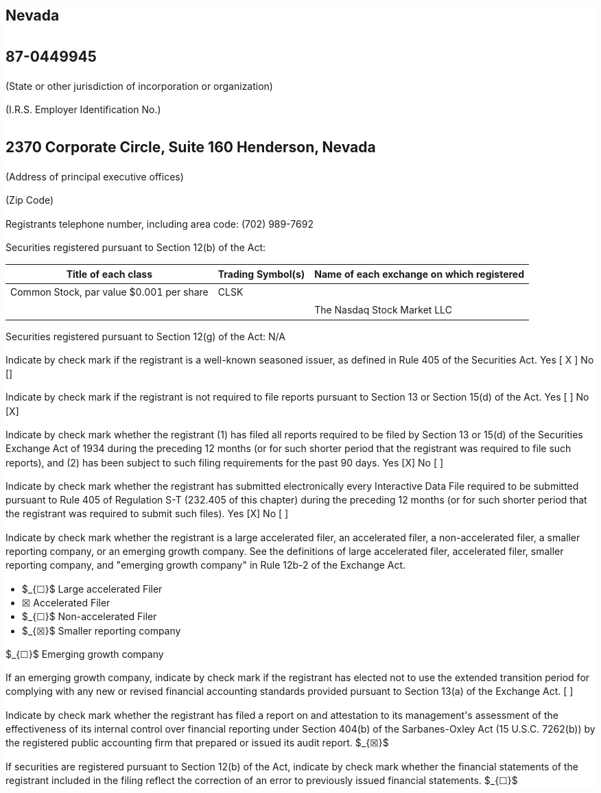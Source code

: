 <h2>Nevada</h2>
<h2>87-0449945</h2>
<p>(State or other jurisdiction of incorporation or organization)</p>
<p>(I.R.S. Employer Identification No.)</p>
<h2>2370 Corporate Circle, Suite 160 Henderson, Nevada</h2>
<p>(Address of principal executive offices)</p>
<p>(Zip Code)</p>
<p>Registrants telephone number, including area code: (702) 989-7692</p>
<p>Securities registered pursuant to Section 12(b) of the Act:</p>
<table>
<thead>
<tr>
<th>Title of each class</th>
<th>Trading Symbol(s)</th>
<th>Name of each exchange on which registered</th>
</tr>
</thead>
<tbody>
<tr>
<td>Common Stock, par value $0.001 per share</td>
<td>CLSK</td>
<td></td>
</tr>
<tr>
<td></td>
<td></td>
<td>The Nasdaq Stock Market LLC</td>
</tr>
</tbody>
</table>
<p>Securities registered pursuant to Section 12(g) of the Act: N/A</p>
<p>Indicate by check mark if the registrant is a well-known seasoned issuer, as defined in Rule 405 of the Securities Act. Yes [ X ] No []</p>
<p>Indicate by check mark if the registrant is not required to file reports pursuant to Section 13 or Section 15(d) of the Act. Yes [ ] No [X]</p>
<p>Indicate by check mark whether the registrant (1) has filed all reports required to be filed by Section 13 or 15(d) of the Securities Exchange Act of 1934 during the preceding 12 months (or for such shorter period that the registrant was required to file such reports), and (2) has been subject to such filing requirements for the past 90 days. Yes [X] No [ ]</p>
<p>Indicate by check mark whether the registrant has submitted electronically every Interactive Data File required to be submitted pursuant to Rule 405 of Regulation S-T (232.405 of this chapter) during the preceding 12 months (or for such shorter period that the registrant was required to submit such files). Yes [X] No [ ]</p>
<p>Indicate by check mark whether the registrant is a large accelerated filer, an accelerated filer, a non-accelerated filer, a smaller reporting company, or an emerging growth company. See the definitions of large accelerated filer, accelerated filer, smaller reporting company, and "emerging growth company" in Rule 12b-2 of the Exchange Act.</p>
<ul>
<li>$_{☐}$ Large accelerated Filer</li>
<li>☒ Accelerated Filer</li>
<li>$_{☐}$ Non-accelerated Filer</li>
<li>$_{☒}$ Smaller reporting company</li>
</ul>
<p>$_{☐}$ Emerging growth company</p>
<p>If an emerging growth company, indicate by check mark if the registrant has elected not to use the extended transition period for complying with any new or revised financial accounting standards provided pursuant to Section 13(a) of the Exchange Act. [ ]</p>
<p>Indicate by check mark whether the registrant has filed a report on and attestation to its management's assessment of the effectiveness of its internal control over financial reporting under Section 404(b) of the Sarbanes-Oxley Act (15 U.S.C. 7262(b)) by the registered public accounting firm that prepared or issued its audit report. $_{☒}$</p>
<p>If securities are registered pursuant to Section 12(b) of the Act, indicate by check mark whether the financial statements of the registrant included in the filing reflect the correction of an error to previously issued financial statements. $_{☐}$</p>